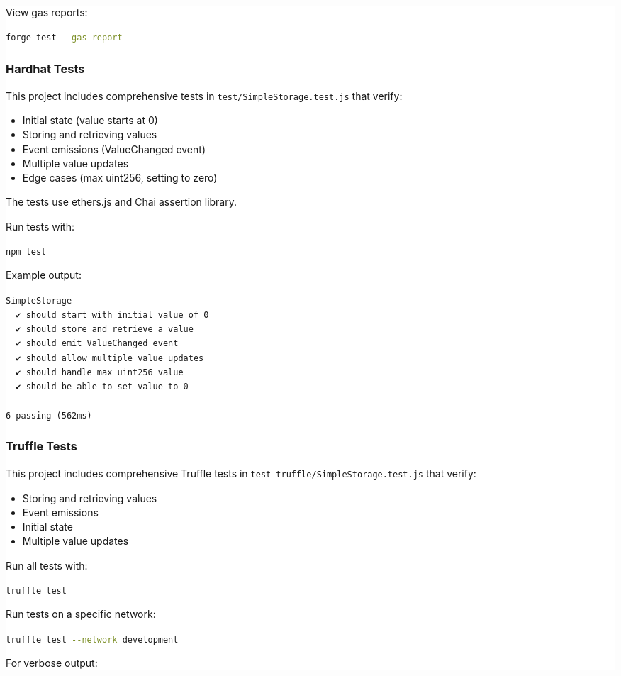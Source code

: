 View gas reports:

```bash
forge test --gas-report
```

### Hardhat Tests

This project includes comprehensive tests in `test/SimpleStorage.test.js` that verify:
- Initial state (value starts at 0)
- Storing and retrieving values
- Event emissions (ValueChanged event)
- Multiple value updates
- Edge cases (max uint256, setting to zero)

The tests use ethers.js and Chai assertion library.

Run tests with:

```bash
npm test
```

Example output:
```
SimpleStorage
  ✔ should start with initial value of 0
  ✔ should store and retrieve a value
  ✔ should emit ValueChanged event
  ✔ should allow multiple value updates
  ✔ should handle max uint256 value
  ✔ should be able to set value to 0

6 passing (562ms)
```

### Truffle Tests

This project includes comprehensive Truffle tests in `test-truffle/SimpleStorage.test.js` that verify:
- Storing and retrieving values
- Event emissions
- Initial state
- Multiple value updates

Run all tests with:

```bash
truffle test
```

Run tests on a specific network:

```bash
truffle test --network development
```

For verbose output:
